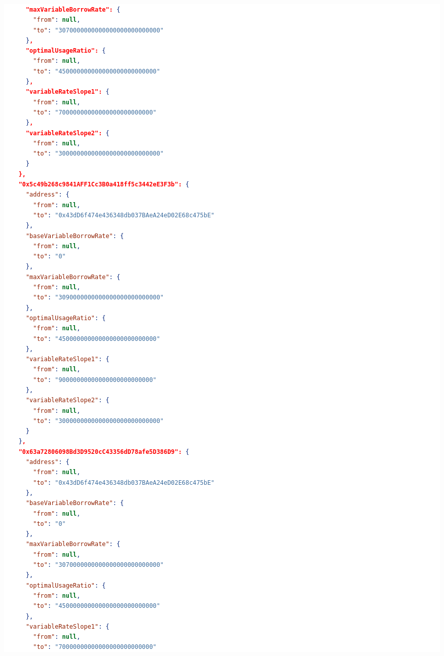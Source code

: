 ```json
      "maxVariableBorrowRate": {
        "from": null,
        "to": "3070000000000000000000000000"
      },
      "optimalUsageRatio": {
        "from": null,
        "to": "450000000000000000000000000"
      },
      "variableRateSlope1": {
        "from": null,
        "to": "70000000000000000000000000"
      },
      "variableRateSlope2": {
        "from": null,
        "to": "3000000000000000000000000000"
      }
    },
    "0x5c49b268c9841AFF1Cc3B0a418ff5c3442eE3F3b": {
      "address": {
        "from": null,
        "to": "0x43dD6f474e436348db037BAeA24eD02E68c475bE"
      },
      "baseVariableBorrowRate": {
        "from": null,
        "to": "0"
      },
      "maxVariableBorrowRate": {
        "from": null,
        "to": "3090000000000000000000000000"
      },
      "optimalUsageRatio": {
        "from": null,
        "to": "450000000000000000000000000"
      },
      "variableRateSlope1": {
        "from": null,
        "to": "90000000000000000000000000"
      },
      "variableRateSlope2": {
        "from": null,
        "to": "3000000000000000000000000000"
      }
    },
    "0x63a72806098Bd3D9520cC43356dD78afe5D386D9": {
      "address": {
        "from": null,
        "to": "0x43dD6f474e436348db037BAeA24eD02E68c475bE"
      },
      "baseVariableBorrowRate": {
        "from": null,
        "to": "0"
      },
      "maxVariableBorrowRate": {
        "from": null,
        "to": "3070000000000000000000000000"
      },
      "optimalUsageRatio": {
        "from": null,
        "to": "450000000000000000000000000"
      },
      "variableRateSlope1": {
        "from": null,
        "to": "70000000000000000000000000"
```